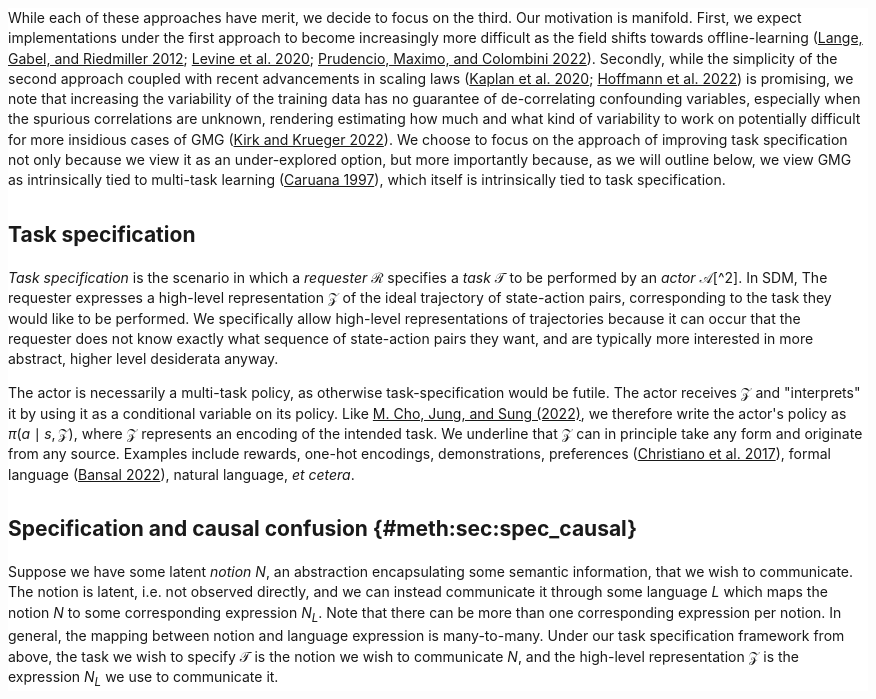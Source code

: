 While each of these approaches have merit, we decide to focus on the third. Our
motivation is manifold. First, we expect implementations under the first
approach to become increasingly more difficult as the field shifts towards
offline-learning ([Lange, Gabel, and Riedmiller 2012](#ref-lange_batch_2012);
[Levine et al. 2020](#ref-levine_offline_2020);
[Prudencio, Maximo, and Colombini 2022](#ref-prudencio_survey_2022)). Secondly,
while the simplicity of the second approach coupled with recent advancements in
scaling laws ([Kaplan et al. 2020](#ref-kaplan_scaling_2020);
[Hoffmann et al. 2022](#ref-hoffmann_training_2022)) is promising, we note that
increasing the variability of the training data has no guarantee of
de-correlating confounding variables, especially when the spurious correlations
are unknown, rendering estimating how much and what kind of variability to work
on potentially difficult for more insidious cases of
GMG ([Kirk and Krueger 2022](#ref-kirk_causal_2022)). We choose to focus on the
approach of improving task specification not only because we view it as an
under-explored option, but more importantly because, as we will outline below,
we view GMG as intrinsically tied to multi-task
learning ([Caruana 1997](#ref-caruana_multitask_1997)), which itself is
intrinsically tied to task specification.

## Task specification

_Task specification_ is the scenario in which a _requester_ $\mathcal{R}$
specifies a _task_ $\mathcal{T}$ to be performed by an _actor_
$\mathcal{A}$[^2]. In SDM, The requester expresses a high-level representation
$\mathcal{Z}$ of the ideal trajectory of state-action pairs, corresponding to
the task they would like to be performed. We specifically allow high-level
representations of trajectories because it can occur that the requester does not
know exactly what sequence of state-action pairs they want, and are typically
more interested in more abstract, higher level desiderata anyway.

The actor is necessarily a multi-task policy, as otherwise task-specification
would be futile. The actor receives $\mathcal{Z}$ and "interprets" it by using
it as a conditional variable on its policy. Like
[M. Cho, Jung, and Sung (2022)](#ref-cho_multi-task_2022), we therefore write
the actor's policy as $\pi(a \mid s,
    \mathcal{Z})$, where $\mathcal{Z}$
represents an encoding of the intended task. We underline that $\mathcal{Z}$ can
in principle take any form and originate from any source. Examples include
rewards, one-hot encodings, demonstrations,
preferences ([Christiano et al. 2017](#ref-christiano_deep_2017)), formal
language ([Bansal 2022](#ref-bansal_specification-guided_2022)), natural
language, _et cetera_.

## Specification and causal confusion {#meth:sec:spec_causal}

Suppose we have some latent _notion_ $N$, an abstraction encapsulating some
semantic information, that we wish to communicate. The notion is latent, i.e.
not observed directly, and we can instead communicate it through some language
$L$ which maps the notion $N$ to some corresponding expression $N_L$. Note that
there can be more than one corresponding expression per notion. In general, the
mapping between notion and language expression is many-to-many. Under our task
specification framework from above, the task we wish to specify $\mathcal{T}$ is
the notion we wish to communicate $N$, and the high-level representation
$\mathcal{Z}$ is the expression $N_L$ we use to communicate it.
